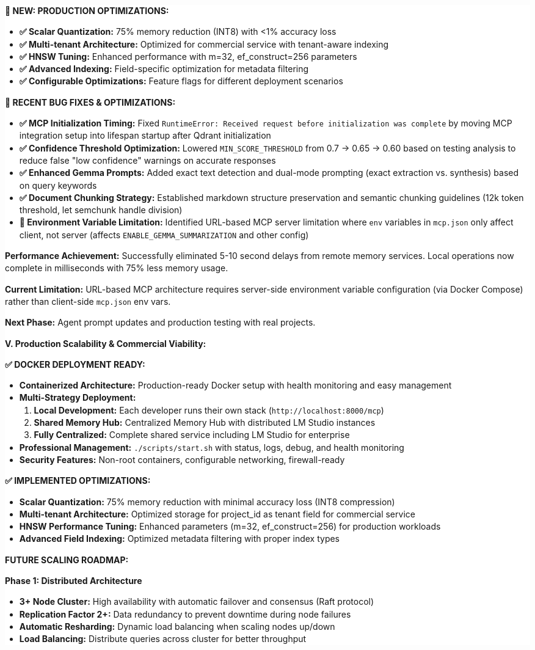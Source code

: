 **🚀 NEW: PRODUCTION OPTIMIZATIONS:**
- **✅ Scalar Quantization:** 75% memory reduction (INT8) with <1% accuracy loss
- **✅ Multi-tenant Architecture:** Optimized for commercial service with tenant-aware indexing
- **✅ HNSW Tuning:** Enhanced performance with m=32, ef_construct=256 parameters
- **✅ Advanced Indexing:** Field-specific optimization for metadata filtering
- **✅ Configurable Optimizations:** Feature flags for different deployment scenarios

**🐛 RECENT BUG FIXES & OPTIMIZATIONS:**
- **✅ MCP Initialization Timing:** Fixed `RuntimeError: Received request before initialization was complete` by moving MCP integration setup into lifespan startup after Qdrant initialization
- **✅ Confidence Threshold Optimization:** Lowered `MIN_SCORE_THRESHOLD` from 0.7 → 0.65 → 0.60 based on testing analysis to reduce false "low confidence" warnings on accurate responses
- **✅ Enhanced Gemma Prompts:** Added exact text detection and dual-mode prompting (exact extraction vs. synthesis) based on query keywords
- **✅ Document Chunking Strategy:** Established markdown structure preservation and semantic chunking guidelines (12k token threshold, let semchunk handle division)
- **🔧 Environment Variable Limitation:** Identified URL-based MCP server limitation where `env` variables in `mcp.json` only affect client, not server (affects `ENABLE_GEMMA_SUMMARIZATION` and other config)

**Performance Achievement:** Successfully eliminated 5-10 second delays from remote memory services. Local operations now complete in milliseconds with 75% less memory usage.

**Current Limitation:** URL-based MCP architecture requires server-side environment variable configuration (via Docker Compose) rather than client-side `mcp.json` env vars.

**Next Phase:** Agent prompt updates and production testing with real projects.

**V. Production Scalability & Commercial Viability:**

**✅ DOCKER DEPLOYMENT READY:**
- **Containerized Architecture:** Production-ready Docker setup with health monitoring and easy management
- **Multi-Strategy Deployment:** 
  1. **Local Development:** Each developer runs their own stack (`http://localhost:8000/mcp`)
  2. **Shared Memory Hub:** Centralized Memory Hub with distributed LM Studio instances
  3. **Fully Centralized:** Complete shared service including LM Studio for enterprise
- **Professional Management:** `./scripts/start.sh` with status, logs, debug, and health monitoring
- **Security Features:** Non-root containers, configurable networking, firewall-ready

**✅ IMPLEMENTED OPTIMIZATIONS:**
- **Scalar Quantization:** 75% memory reduction with minimal accuracy loss (INT8 compression)
- **Multi-tenant Architecture:** Optimized storage for project_id as tenant field for commercial service
- **HNSW Performance Tuning:** Enhanced parameters (m=32, ef_construct=256) for production workloads
- **Advanced Field Indexing:** Optimized metadata filtering with proper index types

**FUTURE SCALING ROADMAP:**

**Phase 1: Distributed Architecture**
- **3+ Node Cluster:** High availability with automatic failover and consensus (Raft protocol)
- **Replication Factor 2+:** Data redundancy to prevent downtime during node failures
- **Automatic Resharding:** Dynamic load balancing when scaling nodes up/down
- **Load Balancing:** Distribute queries across cluster for better throughput
